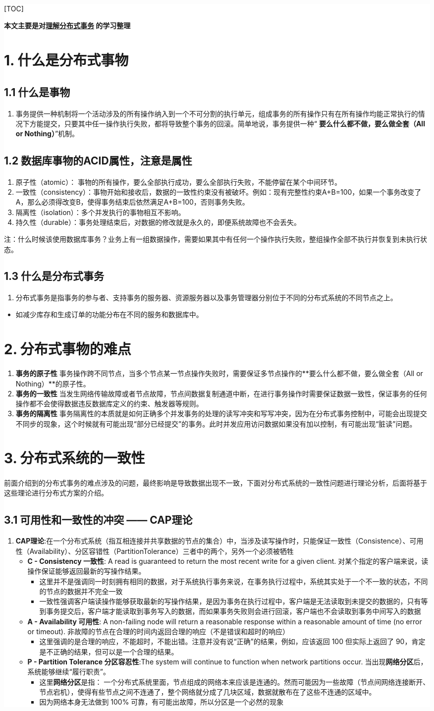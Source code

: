 [TOC]



**本文主要是对[理解分布式事务](<https://juejin.im/post/5c0e5bf8e51d45063322fe50>) 的学习整理**

# 1. 什么是分布式事物

## 1.1 什么是事物

1. 事务提供一种机制将一个活动涉及的所有操作纳入到一个不可分割的执行单元，组成事务的所有操作只有在所有操作均能正常执行的情况下方能提交，只要其中任一操作执行失败，都将导致整个事务的回滚。简单地说，事务提供一种“ **要么什么都不做，要么做全套（All or Nothing）**”机制。

## 1.2 数据库事物的ACID**属性**，注意是属性

1. 原子性（atomic）： 事物的所有操作，要么全部执行成功，要么全部执行失败，不能停留在某个中间环节。
2. 一致性（consistency）：事物开始和接收后，数据的一致性约束没有被破坏。例如：现有完整性约束A+B=100，如果一个事务改变了A，那么必须得改变B，使得事务结束后依然满足A+B=100，否则事务失败。
3. 隔离性（isolation）：多个并发执行的事物相互不影响。
4. 持久性（durable）：事务处理结束后，对数据的修改就是永久的，即便系统故障也不会丢失。

注：什么时候该使用数据库事务？业务上有一组数据操作，需要如果其中有任何一个操作执行失败，整组操作全部不执行并恢复到未执行状态。

## 1.3 什么是分布式事务

1. 分布式事务是指事务的参与者、支持事务的服务器、资源服务器以及事务管理器分别位于不同的分布式系统的不同节点之上。

- 如减少库存和生成订单的功能分布在不同的服务和数据库中。

# 2. 分布式事物的难点

1. **事务的原子性** 事务操作跨不同节点，当多个节点某一节点操作失败时，需要保证多节点操作的**要么什么都不做，要么做全套（All or Nothing）**的原子性。
2. **事务的一致性** 当发生网络传输故障或者节点故障，节点间数据复制通道中断，在进行事务操作时需要保证数据一致性，保证事务的任何操作都不会使得数据违反数据库定义的约束、触发器等规则。
3. **事务的隔离性** 事务隔离性的本质就是如何正确多个并发事务的处理的读写冲突和写写冲突，因为在分布式事务控制中，可能会出现提交不同步的现象，这个时候就有可能出现“部分已经提交”的事务。此时并发应用访问数据如果没有加以控制，有可能出现“脏读”问题。

# 3. 分布式系统的一致性

前面介绍到的分布式事务的难点涉及的问题，最终影响是导致数据出现不一致，下面对分布式系统的一致性问题进行理论分析，后面将基于这些理论进行分布式方案的介绍。

## 3.1 可用性和一致性的冲突 —— CAP理论

1. **CAP理论**:在一个分布式系统（指互相连接并共享数据的节点的集合）中，当涉及读写操作时，只能保证一致性（Consistence）、可用性（Availability）、分区容错性（PartitionTolerance）三者中的两个，另外一个必须被牺牲
   - **C - Consistency 一致性**: A read is guaranteed to return the most recent write for a given client. 对某个指定的客户端来说，读操作保证能够返回最新的写操作结果。
     - 这里并不是强调同一时刻拥有相同的数据，对于系统执行事务来说，在事务执行过程中，系统其实处于一个不一致的状态，不同的节点的数据并不完全一致
     - 一致性强调客户端读操作能够获取最新的写操作结果，是因为事务在执行过程中，客户端是无法读取到未提交的数据的，只有等到事务提交后，客户端才能读取到事务写入的数据，而如果事务失败则会进行回滚，客户端也不会读取到事务中间写入的数据
   - **A - Availability 可用性**: A non-failing node will return a reasonable response within a reasonable amount of time (no error or timeout). 非故障的节点在合理的时间内返回合理的响应（不是错误和超时的响应）
     - 这里强调的是合理的响应，不能超时，不能出错。注意并没有说“正确”的结果，例如，应该返回 100 但实际上返回了 90，肯定是不正确的结果，但可以是一个合理的结果。
   - **P - Partition Tolerance 分区容忍性**:The system will continue to function when network partitions occur. 当出现**网络分区**后，系统能够继续“履行职责”。
     - 这里**网络分区**是指： 一个分布式系统里面，节点组成的网络本来应该是连通的。然而可能因为一些故障（节点间网络连接断开、节点宕机），使得有些节点之间不连通了，整个网络就分成了几块区域，数据就散布在了这些不连通的区域中。
     - 因为网络本身无法做到 100% 可靠，有可能出故障，所以分区是一个必然的现象
